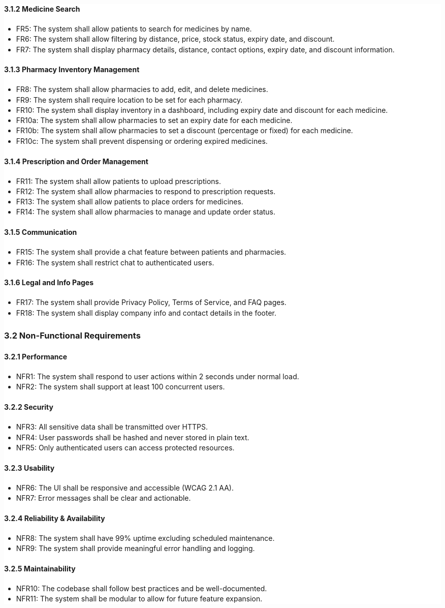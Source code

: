 #### 3.1.2 Medicine Search
- FR5: The system shall allow patients to search for medicines by name.
- FR6: The system shall allow filtering by distance, price, stock status, expiry date, and discount.
- FR7: The system shall display pharmacy details, distance, contact options, expiry date, and discount information.

#### 3.1.3 Pharmacy Inventory Management
- FR8: The system shall allow pharmacies to add, edit, and delete medicines.
- FR9: The system shall require location to be set for each pharmacy.
- FR10: The system shall display inventory in a dashboard, including expiry date and discount for each medicine.
- FR10a: The system shall allow pharmacies to set an expiry date for each medicine.
- FR10b: The system shall allow pharmacies to set a discount (percentage or fixed) for each medicine.
- FR10c: The system shall prevent dispensing or ordering expired medicines.

#### 3.1.4 Prescription and Order Management
- FR11: The system shall allow patients to upload prescriptions.
- FR12: The system shall allow pharmacies to respond to prescription requests.
- FR13: The system shall allow patients to place orders for medicines.
- FR14: The system shall allow pharmacies to manage and update order status.

#### 3.1.5 Communication
- FR15: The system shall provide a chat feature between patients and pharmacies.
- FR16: The system shall restrict chat to authenticated users.

#### 3.1.6 Legal and Info Pages
- FR17: The system shall provide Privacy Policy, Terms of Service, and FAQ pages.
- FR18: The system shall display company info and contact details in the footer.

### 3.2 Non-Functional Requirements

#### 3.2.1 Performance
- NFR1: The system shall respond to user actions within 2 seconds under normal load.
- NFR2: The system shall support at least 100 concurrent users.

#### 3.2.2 Security
- NFR3: All sensitive data shall be transmitted over HTTPS.
- NFR4: User passwords shall be hashed and never stored in plain text.
- NFR5: Only authenticated users can access protected resources.

#### 3.2.3 Usability
- NFR6: The UI shall be responsive and accessible (WCAG 2.1 AA).
- NFR7: Error messages shall be clear and actionable.

#### 3.2.4 Reliability & Availability
- NFR8: The system shall have 99% uptime excluding scheduled maintenance.
- NFR9: The system shall provide meaningful error handling and logging.

#### 3.2.5 Maintainability
- NFR10: The codebase shall follow best practices and be well-documented.
- NFR11: The system shall be modular to allow for future feature expansion.
